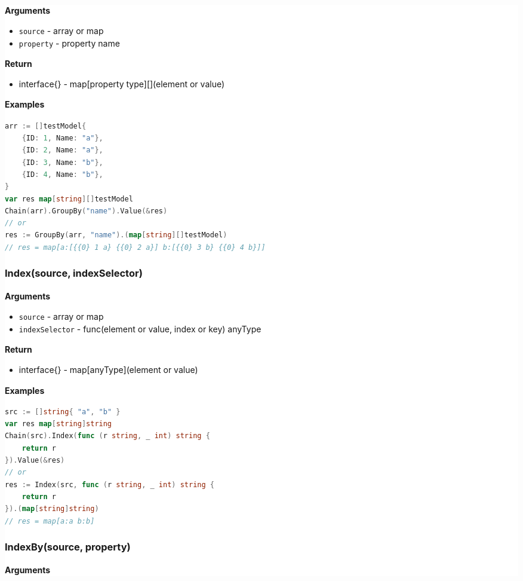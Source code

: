 __Arguments__

* `source` - array or map
* `property` - property name

__Return__

* interface{} - map[property type][](element or value)

__Examples__

```go
arr := []testModel{
	{ID: 1, Name: "a"},
	{ID: 2, Name: "a"},
	{ID: 3, Name: "b"},
	{ID: 4, Name: "b"},
}
var res map[string][]testModel
Chain(arr).GroupBy("name").Value(&res)
// or
res := GroupBy(arr, "name").(map[string][]testModel)
// res = map[a:[{{0} 1 a} {{0} 2 a}] b:[{{0} 3 b} {{0} 4 b}]]
```

<a name="index" />

### Index(source, indexSelector)

__Arguments__

* `source` - array or map
* `indexSelector` - func(element or value, index or key) anyType

__Return__

* interface{} - map[anyType](element or value)

__Examples__

```go
src := []string{ "a", "b" }
var res map[string]string
Chain(src).Index(func (r string, _ int) string {
	return r
}).Value(&res)
// or
res := Index(src, func (r string, _ int) string {
	return r
}).(map[string]string)
// res = map[a:a b:b]
```

<a name="indexBy" />

### IndexBy(source, property)

__Arguments__
